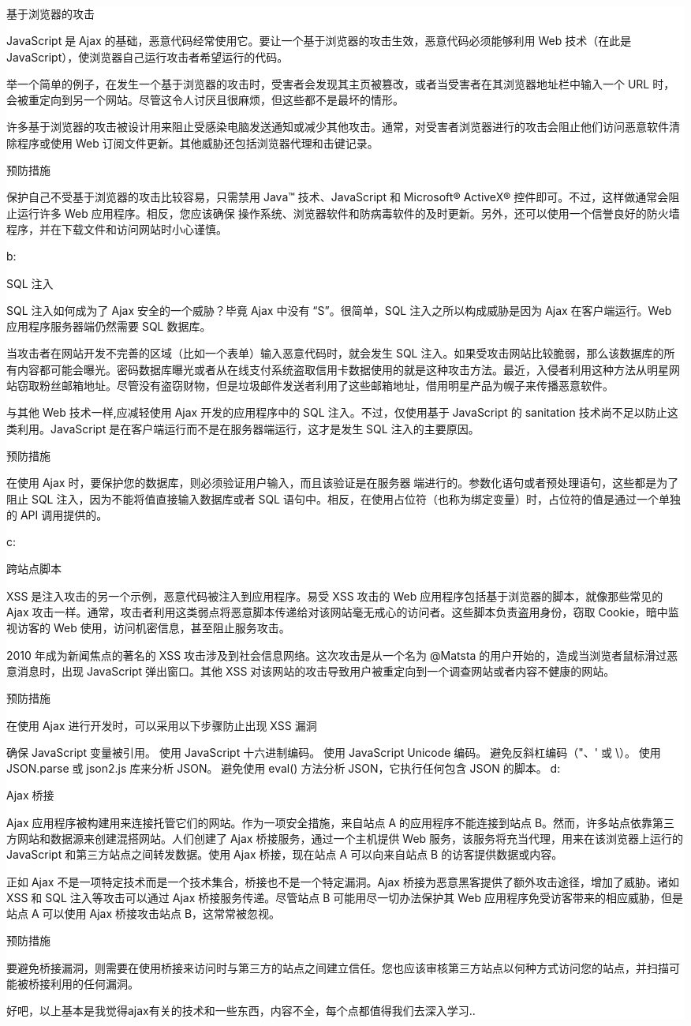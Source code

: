 基于浏览器的攻击

JavaScript 是 Ajax 的基础，恶意代码经常使用它。要让一个基于浏览器的攻击生效，恶意代码必须能够利用 Web 技术（在此是 JavaScript），使浏览器自己运行攻击者希望运行的代码。

举一个简单的例子，在发生一个基于浏览器的攻击时，受害者会发现其主页被篡改，或者当受害者在其浏览器地址栏中输入一个 URL 时，会被重定向到另一个网站。尽管这令人讨厌且很麻烦，但这些都不是最坏的情形。

许多基于浏览器的攻击被设计用来阻止受感染电脑发送通知或减少其他攻击。通常，对受害者浏览器进行的攻击会阻止他们访问恶意软件清除程序或使用 Web 订阅文件更新。其他威胁还包括浏览器代理和击键记录。

预防措施

保护自己不受基于浏览器的攻击比较容易，只需禁用 Java™ 技术、JavaScript 和 Microsoft® ActiveX® 控件即可。不过，这样做通常会阻止运行许多 Web 应用程序。相反，您应该确保 操作系统、浏览器软件和防病毒软件的及时更新。另外，还可以使用一个信誉良好的防火墙程序，并在下载文件和访问网站时小心谨慎。

b:

SQL 注入

SQL 注入如何成为了 Ajax 安全的一个威胁？毕竟 Ajax 中没有 “S”。很简单，SQL 注入之所以构成威胁是因为 Ajax 在客户端运行。Web 应用程序服务器端仍然需要 SQL 数据库。

当攻击者在网站开发不完善的区域（比如一个表单）输入恶意代码时，就会发生 SQL 注入。如果受攻击网站比较脆弱，那么该数据库的所有内容都可能会曝光。密码数据库曝光或者从在线支付系统盗取信用卡数据使用的就是这种攻击方法。最近，入侵者利用这种方法从明星网站窃取粉丝邮箱地址。尽管没有盗窃财物，但是垃圾邮件发送者利用了这些邮箱地址，借用明星产品为幌子来传播恶意软件。

与其他 Web 技术一样,应减轻使用 Ajax 开发的应用程序中的 SQL 注入。不过，仅使用基于 JavaScript 的 sanitation 技术尚不足以防止这类利用。JavaScript 是在客户端运行而不是在服务器端运行，这才是发生 SQL 注入的主要原因。

预防措施

在使用 Ajax 时，要保护您的数据库，则必须验证用户输入，而且该验证是在服务器 端进行的。参数化语句或者预处理语句，这些都是为了阻止 SQL 注入，因为不能将值直接输入数据库或者 SQL 语句中。相反，在使用占位符（也称为绑定变量）时，占位符的值是通过一个单独的 API 调用提供的。

c:

跨站点脚本

XSS 是注入攻击的另一个示例，恶意代码被注入到应用程序。易受 XSS 攻击的 Web 应用程序包括基于浏览器的脚本，就像那些常见的 Ajax 攻击一样。通常，攻击者利用这类弱点将恶意脚本传递给对该网站毫无戒心的访问者。这些脚本负责盗用身份，窃取 Cookie，暗中监视访客的 Web 使用，访问机密信息，甚至阻止服务攻击。

2010 年成为新闻焦点的著名的 XSS 攻击涉及到社会信息网络。这次攻击是从一个名为 @Matsta 的用户开始的，造成当浏览者鼠标滑过恶意消息时，出现 JavaScript 弹出窗口。其他 XSS 对该网站的攻击导致用户被重定向到一个调查网站或者内容不健康的网站。

预防措施

在使用 Ajax 进行开发时，可以采用以下步骤防止出现 XSS 漏洞

确保 JavaScript 变量被引用。
使用 JavaScript 十六进制编码。
使用 JavaScript Unicode 编码。
避免反斜杠编码（\"、\' 或 \\）。
使用 JSON.parse 或 json2.js 库来分析 JSON。
避免使用 eval() 方法分析 JSON，它执行任何包含 JSON 的脚本。
d:

Ajax 桥接

Ajax 应用程序被构建用来连接托管它们的网站。作为一项安全措施，来自站点 A 的应用程序不能连接到站点 B。然而，许多站点依靠第三方网站和数据源来创建混搭网站。人们创建了 Ajax 桥接服务，通过一个主机提供 Web 服务，该服务将充当代理，用来在该浏览器上运行的 JavaScript 和第三方站点之间转发数据。使用 Ajax 桥接，现在站点 A 可以向来自站点 B 的访客提供数据或内容。

正如 Ajax 不是一项特定技术而是一个技术集合，桥接也不是一个特定漏洞。Ajax 桥接为恶意黑客提供了额外攻击途径，增加了威胁。诸如 XSS 和 SQL 注入等攻击可以通过 Ajax 桥接服务传递。尽管站点 B 可能用尽一切办法保护其 Web 应用程序免受访客带来的相应威胁，但是站点 A 可以使用 Ajax 桥接攻击站点 B，这常常被忽视。

预防措施

要避免桥接漏洞，则需要在使用桥接来访问时与第三方的站点之间建立信任。您也应该审核第三方站点以何种方式访问您的站点，并扫描可能被桥接利用的任何漏洞。

 好吧，以上基本是我觉得ajax有关的技术和一些东西，内容不全，每个点都值得我们去深入学习..



